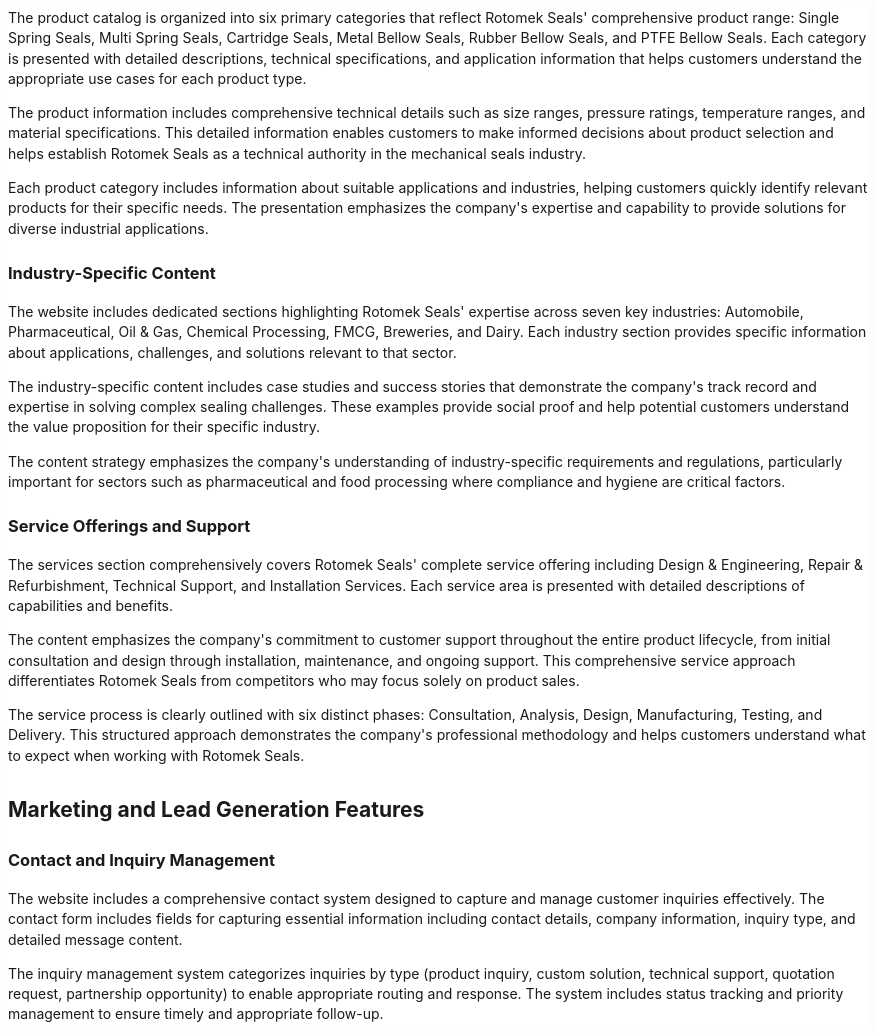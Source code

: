 The product catalog is organized into six primary categories that reflect Rotomek Seals' comprehensive product range: Single Spring Seals, Multi Spring Seals, Cartridge Seals, Metal Bellow Seals, Rubber Bellow Seals, and PTFE Bellow Seals. Each category is presented with detailed descriptions, technical specifications, and application information that helps customers understand the appropriate use cases for each product type.

The product information includes comprehensive technical details such as size ranges, pressure ratings, temperature ranges, and material specifications. This detailed information enables customers to make informed decisions about product selection and helps establish Rotomek Seals as a technical authority in the mechanical seals industry.

Each product category includes information about suitable applications and industries, helping customers quickly identify relevant products for their specific needs. The presentation emphasizes the company's expertise and capability to provide solutions for diverse industrial applications.

### Industry-Specific Content

The website includes dedicated sections highlighting Rotomek Seals' expertise across seven key industries: Automobile, Pharmaceutical, Oil & Gas, Chemical Processing, FMCG, Breweries, and Dairy. Each industry section provides specific information about applications, challenges, and solutions relevant to that sector.

The industry-specific content includes case studies and success stories that demonstrate the company's track record and expertise in solving complex sealing challenges. These examples provide social proof and help potential customers understand the value proposition for their specific industry.

The content strategy emphasizes the company's understanding of industry-specific requirements and regulations, particularly important for sectors such as pharmaceutical and food processing where compliance and hygiene are critical factors.

### Service Offerings and Support

The services section comprehensively covers Rotomek Seals' complete service offering including Design & Engineering, Repair & Refurbishment, Technical Support, and Installation Services. Each service area is presented with detailed descriptions of capabilities and benefits.

The content emphasizes the company's commitment to customer support throughout the entire product lifecycle, from initial consultation and design through installation, maintenance, and ongoing support. This comprehensive service approach differentiates Rotomek Seals from competitors who may focus solely on product sales.

The service process is clearly outlined with six distinct phases: Consultation, Analysis, Design, Manufacturing, Testing, and Delivery. This structured approach demonstrates the company's professional methodology and helps customers understand what to expect when working with Rotomek Seals.

## Marketing and Lead Generation Features

### Contact and Inquiry Management

The website includes a comprehensive contact system designed to capture and manage customer inquiries effectively. The contact form includes fields for capturing essential information including contact details, company information, inquiry type, and detailed message content.

The inquiry management system categorizes inquiries by type (product inquiry, custom solution, technical support, quotation request, partnership opportunity) to enable appropriate routing and response. The system includes status tracking and priority management to ensure timely and appropriate follow-up.

